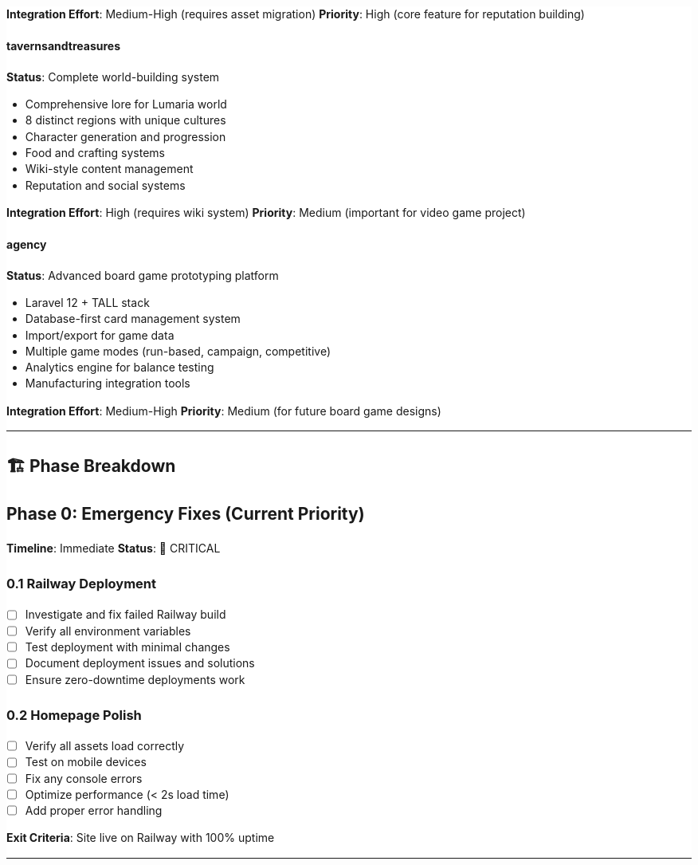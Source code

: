 **Integration Effort**: Medium-High (requires asset migration)
**Priority**: High (core feature for reputation building)

#### tavernsandtreasures
**Status**: Complete world-building system
- Comprehensive lore for Lumaria world
- 8 distinct regions with unique cultures
- Character generation and progression
- Food and crafting systems
- Wiki-style content management
- Reputation and social systems

**Integration Effort**: High (requires wiki system)
**Priority**: Medium (important for video game project)

#### agency
**Status**: Advanced board game prototyping platform
- Laravel 12 + TALL stack
- Database-first card management system
- Import/export for game data
- Multiple game modes (run-based, campaign, competitive)
- Analytics engine for balance testing
- Manufacturing integration tools

**Integration Effort**: Medium-High
**Priority**: Medium (for future board game designs)

---

## 🏗️ Phase Breakdown

## Phase 0: Emergency Fixes (Current Priority)
**Timeline**: Immediate
**Status**: 🚨 CRITICAL

### 0.1 Railway Deployment
- [ ] Investigate and fix failed Railway build
- [ ] Verify all environment variables
- [ ] Test deployment with minimal changes
- [ ] Document deployment issues and solutions
- [ ] Ensure zero-downtime deployments work

### 0.2 Homepage Polish
- [ ] Verify all assets load correctly
- [ ] Test on mobile devices
- [ ] Fix any console errors
- [ ] Optimize performance (< 2s load time)
- [ ] Add proper error handling

**Exit Criteria**: Site live on Railway with 100% uptime

---